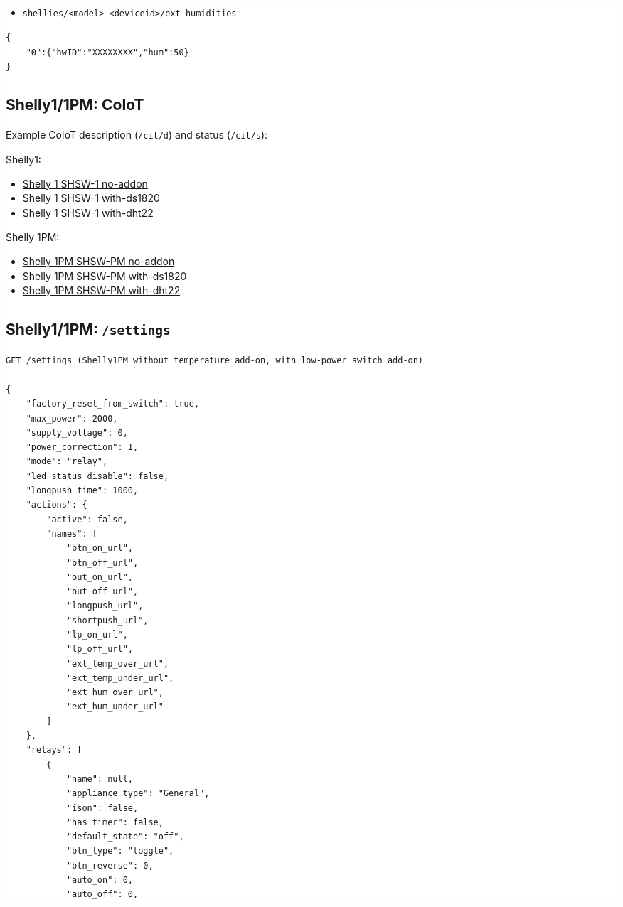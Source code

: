 * `shellies/<model>-<deviceid>/ext_humidities`

```
{
    "0":{"hwID":"XXXXXXXX","hum":50}
}

```

Shelly1/1PM: CoIoT
----------

Example CoIoT description (`/cit/d`) and status (`/cit/s`):

Shelly1:

* [Shelly 1 SHSW-1 no-addon](docs/coiot/v2/examples/Shelly%201%20SHSW-1%20no-addon)
* [Shelly 1 SHSW-1 with-ds1820](docs/coiot/v2/examples/Shelly%201%20SHSW-1%20with-ds1820)
* [Shelly 1 SHSW-1 with-dht22](docs/coiot/v2/examples/Shelly%201%20SHSW-1%20with-dht22)

Shelly 1PM:

* [Shelly 1PM SHSW-PM no-addon](docs/coiot/v2/examples/Shelly%201PM%20SHSW-PM%20no-addon)
* [Shelly 1PM SHSW-PM with-ds1820](docs/coiot/v2/examples/Shelly%201PM%20SHSW-PM%20with-ds1820)
* [Shelly 1PM SHSW-PM with-dht22](docs/coiot/v2/examples/Shelly%201PM%20SHSW-PM%20with-dht22)

Shelly1/1PM: `/settings`
----------

```
GET /settings (Shelly1PM without temperature add-on, with low-power switch add-on)

{
    "factory_reset_from_switch": true,
    "max_power": 2000,
    "supply_voltage": 0,
    "power_correction": 1,
    "mode": "relay",
    "led_status_disable": false,
    "longpush_time": 1000,
    "actions": {
        "active": false,
        "names": [
            "btn_on_url",
            "btn_off_url",
            "out_on_url",
            "out_off_url",
            "longpush_url",
            "shortpush_url",
            "lp_on_url",
            "lp_off_url",
            "ext_temp_over_url",
            "ext_temp_under_url",
            "ext_hum_over_url",
            "ext_hum_under_url"
        ]
    },
    "relays": [
        {
            "name": null,
            "appliance_type": "General",
            "ison": false,
            "has_timer": false,
            "default_state": "off",
            "btn_type": "toggle",
            "btn_reverse": 0,
            "auto_on": 0,
            "auto_off": 0,
```